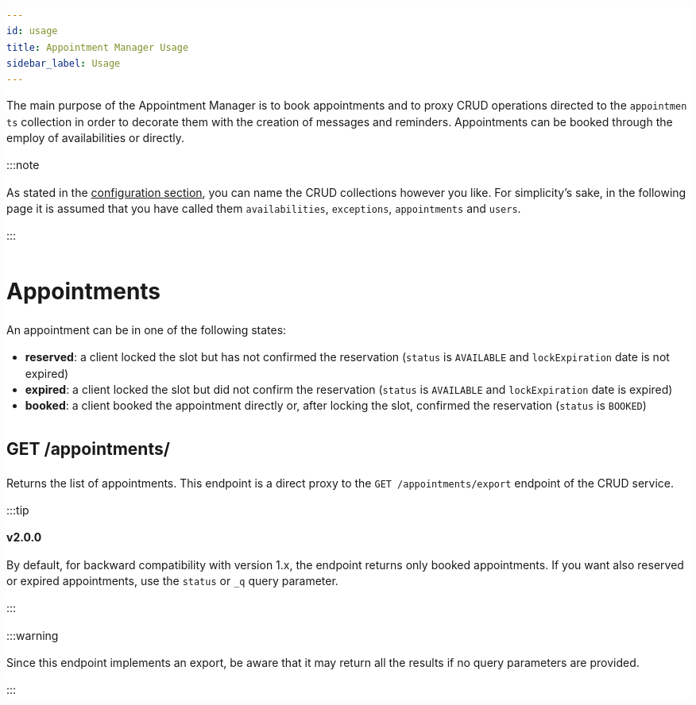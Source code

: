 ```yaml
---
id: usage
title: Appointment Manager Usage
sidebar_label: Usage
---
```




The main purpose of the Appointment Manager is to book appointments and to proxy CRUD operations directed to the `appointments`
collection in order to decorate them with the creation of messages and reminders. Appointments can be booked through the employ of
availabilities or directly.

:::note

As stated in the [configuration section][crud-appointments], you can name the CRUD collections however
you like. For simplicity’s sake, in the following page it is assumed that you have called them `availabilities`, `exceptions`, `appointments` and `users`.

:::

# Appointments

An appointment can be in one of the following states:

- **reserved**: a client locked the slot but has not confirmed the reservation (`status` is `AVAILABLE` and `lockExpiration` date is not expired)
- **expired**: a client locked the slot but did not confirm the reservation (`status` is `AVAILABLE` and `lockExpiration` date is expired)
- **booked**: a client booked the appointment directly or, after locking the slot, confirmed the reservation (`status` is `BOOKED`)

## GET /appointments/

Returns the list of appointments. This endpoint is a direct proxy to the `GET /appointments/export` endpoint of the CRUD service.

:::tip

**v2.0.0**

By default, for backward compatibility with version 1.x, the endpoint returns only booked appointments. If you want also reserved or expired appointments, use the `status` or `_q` query parameter.

:::

:::warning

Since this endpoint implements an export, be aware that it may return all the results if no query parameters are provided.

:::


[iana-time-zones]: https://www.iana.org/time-zones "IANA Time Zones"
[iso-8601]: https://en.wikipedia.org/wiki/ISO_8601 "ISO 8601 - Wikipedia"
[messaging-service-doc]: ../messaging-service/overview "Messaging Service official documentation"
[notification-manager-doc]: ../messaging-service/overview "Notification Manager"
[teleconsultation-participants]: ../teleconsultation-service-backend/usage#participants-required "Required participants | Usage | Teleconsultation Service Backend"
[timer-service-doc]: ../timer-service/overview "Timer Service official documentation"
[sending-messages]: ./10_overview.md#sending-messages "Sending messages | Overview"
[setting-reminders]: ./10_overview.md#setting-reminders "Setting reminders | Overview"
[flexible-duration-slots]: ./10_overview.md#flexible-slots "Flexible duration slots | Availabilities and slots | Overview"
[availabilities-on-create]: ./10_overview.md#on-create "On create | Custom behaviors | Availabilities and slots | Overview"
[availabilities-on-update]: ./10_overview.md#on-update "On update | Custom behaviors | Availabilities and slots | Overview"
[availabilities-on-delete]: ./10_overview.md#on-delete "On delete | Custom behaviors | Availabilities and slots | Overview"
[availabilities-on-compute]: ./10_overview.md#on-compute "On compute | Custom behaviors | Availabilities and slots | Overview"
[configuration]: ./20_configuration.md "Configuration page"
[service-configuration]: ./20_configuration.md#service-configuration "Service configuration | Configuration"
[users]: ./20_configuration.md#users "`users` | Service configuration | Configuration"
[is-participant-status-available]: ./20_configuration.md#isparticipantstatusavailable "`isParticipantStatusAvailable` | Service configuration | Configuration"
[environment-variables]: ./20_configuration.md#environment-variables "Environment variables | Configuration"
[crud-availabilities]: ./20_configuration.md#availabilities-crud-collection "Availabilities CRUD collection | CRUD collections | Configuration"
[crud-exceptions]: ./20_configuration.md#exceptions-crud-collection "Exceptions CRUD collection | CRUD collections | Configuration"
[crud-appointments]: ./20_configuration.md#appointments-crud-collection "Appointments CRUD collection | CRUD collections | Configuration"
[default-lock-duration]: ./20_configuration.md#defaultlockdurationms "defaultLockDurationMs | Service configuration | Configuration"
[reminders-threshold]: ./20_configuration.md#reminderthresholdms "reminderThresholdMs | Service configuration | Configuration"
[post-availabilities]: #post-availabilities "POST /availabilities/ | Usage"
[get-calendar]: #get-calendar "GET /calendar/ | Usage"
[appointment]: #appointment "Appointment | Response | GET /calendar/ | Usage"